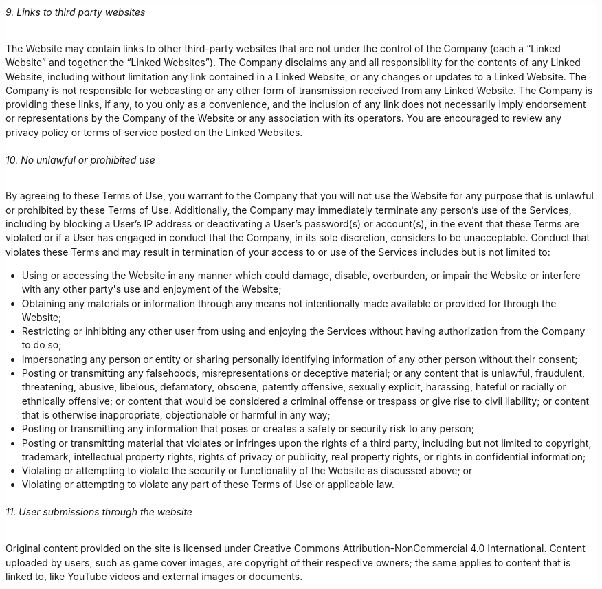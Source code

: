###### 9. Links to third party websites
The Website may contain links to other third-party websites that are not under the control of the Company (each a “Linked Website” and together the “Linked Websites”). The Company disclaims any and all responsibility for the contents of any Linked Website, including without limitation any link contained in a Linked Website, or any changes or updates to a Linked Website. The Company is not responsible for webcasting or any other form of transmission received from any Linked Website. The Company is providing these links, if any, to you only as a convenience, and the inclusion of any link does not necessarily imply endorsement or representations by the Company of the Website or any association with its operators. You are encouraged to review any privacy policy or terms of service posted on the Linked Websites.

###### 10. No unlawful or prohibited use
By agreeing to these Terms of Use, you warrant to the Company that you will not use the Website for any purpose that is unlawful or prohibited by these Terms of Use. Additionally, the Company may immediately terminate any person’s use of the Services, including by blocking a User’s IP address or deactivating a User’s password(s) or account(s), in the event that these Terms are violated or if a User has engaged in conduct that the Company, in its sole discretion, considers to be unacceptable. Conduct that violates these Terms and may result in termination of your access to or use of the Services includes but is not limited to:

+ Using or accessing the Website in any manner which could damage, disable, overburden, or impair the Website or interfere with any other party's use and enjoyment of the Website;
+ Obtaining any materials or information through any means not intentionally made available or provided for through the Website;
+ Restricting or inhibiting any other user from using and enjoying the Services without having authorization from the Company to do so;
+ Impersonating any person or entity or sharing personally identifying information of any other person without their consent;
+ Posting or transmitting any falsehoods, misrepresentations or deceptive material; or any content that is unlawful, fraudulent, threatening, abusive, libelous, defamatory, obscene, patently offensive, sexually explicit, harassing, hateful or racially or ethnically offensive; or content that would be considered a criminal offense or trespass or give rise to civil liability; or content that is otherwise inappropriate, objectionable or harmful in any way;
+ Posting or transmitting any information that poses or creates a safety or security risk to any person;
+ Posting or transmitting material that violates or infringes upon the rights of a third party, including but not limited to copyright, trademark, intellectual property rights, rights of privacy or publicity, real property rights, or rights in confidential information;
+ Violating or attempting to violate the security or functionality of the Website as discussed above; or
+ Violating or attempting to violate any part of these Terms of Use or applicable law.

###### 11. User submissions through the website
Original content provided on the site is licensed under Creative Commons Attribution-NonCommercial 4.0 International. Content uploaded by users, such as game cover images, are copyright of their respective owners; the same applies to content that is linked to, like YouTube videos and external images or documents.
